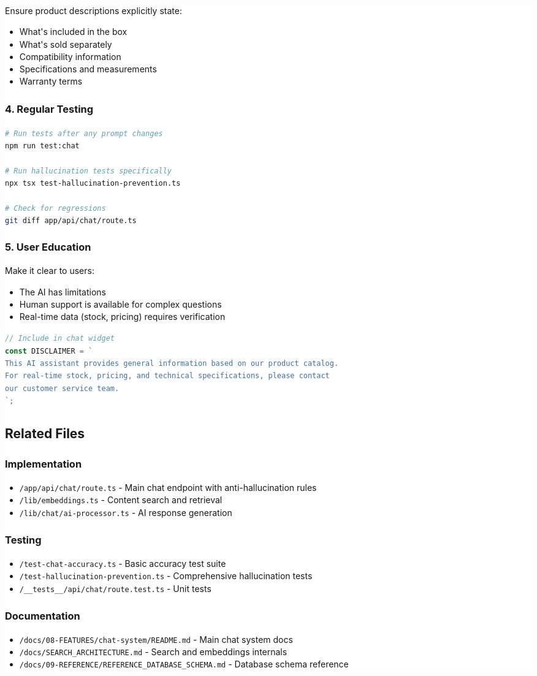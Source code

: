Ensure product descriptions explicitly state:
- What's included in the box
- What's sold separately
- Compatibility information
- Specifications and measurements
- Warranty terms

### 4. Regular Testing

```bash
# Run tests after any prompt changes
npm run test:chat

# Run hallucination tests specifically
npx tsx test-hallucination-prevention.ts

# Check for regressions
git diff app/api/chat/route.ts
```

### 5. User Education

Make it clear to users:
- The AI has limitations
- Human support is available for complex questions
- Real-time data (stock, pricing) requires verification

```typescript
// Include in chat widget
const DISCLAIMER = `
This AI assistant provides general information based on our product catalog.
For real-time stock, pricing, and technical specifications, please contact
our customer service team.
`;
```

## Related Files

### Implementation
- `/app/api/chat/route.ts` - Main chat endpoint with anti-hallucination rules
- `/lib/embeddings.ts` - Content search and retrieval
- `/lib/chat/ai-processor.ts` - AI response generation

### Testing
- `/test-chat-accuracy.ts` - Basic accuracy test suite
- `/test-hallucination-prevention.ts` - Comprehensive hallucination tests
- `/__tests__/api/chat/route.test.ts` - Unit tests

### Documentation
- `/docs/08-FEATURES/chat-system/README.md` - Main chat system docs
- `/docs/SEARCH_ARCHITECTURE.md` - Search and embeddings internals
- `/docs/09-REFERENCE/REFERENCE_DATABASE_SCHEMA.md` - Database schema reference
